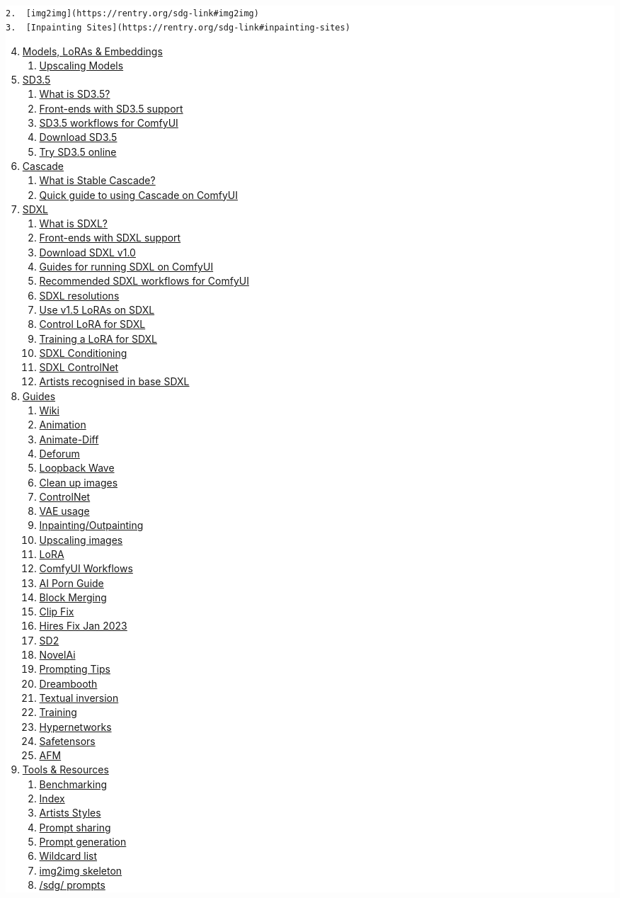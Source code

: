     2.  [img2img](https://rentry.org/sdg-link#img2img)
    3.  [Inpainting Sites](https://rentry.org/sdg-link#inpainting-sites)
4.  [Models, LoRAs & Embeddings](https://rentry.org/sdg-link#models-loras-embeddings)
    1.  [Upscaling Models](https://rentry.org/sdg-link#upscaling-models)
5.  [SD3.5](https://rentry.org/sdg-link#sd35)
    1.  [What is SD3.5?](https://rentry.org/sdg-link#what-is-sd35)
    2.  [Front-ends with SD3.5 support](https://rentry.org/sdg-link#front-ends-with-sd35-support)
    3.  [SD3.5 workflows for ComfyUI](https://rentry.org/sdg-link#sd35-workflows-for-comfyui)
    4.  [Download SD3.5](https://rentry.org/sdg-link#download-sd35)
    5.  [Try SD3.5 online](https://rentry.org/sdg-link#try-sd35-online)
6.  [Cascade](https://rentry.org/sdg-link#cascade)
    1.  [What is Stable Cascade?](https://rentry.org/sdg-link#what-is-stable-cascade)
    2.  [Quick guide to using Cascade on ComfyUI](https://rentry.org/sdg-link#quick-guide-to-using-cascade-on-comfyui)
7.  [SDXL](https://rentry.org/sdg-link#sdxl)
    1.  [What is SDXL?](https://rentry.org/sdg-link#what-is-sdxl)
    2.  [Front-ends with SDXL support](https://rentry.org/sdg-link#front-ends-with-sdxl-support)
    3.  [Download SDXL v1.0](https://rentry.org/sdg-link#download-sdxl-v10)
    4.  [Guides for running SDXL on ComfyUI](https://rentry.org/sdg-link#guides-for-running-sdxl-on-comfyui)
    5.  [Recommended SDXL workflows for ComfyUI](https://rentry.org/sdg-link#recommended-sdxl-workflows-for-comfyui)
    6.  [SDXL resolutions](https://rentry.org/sdg-link#sdxl-resolutions)
    7.  [Use v1.5 LoRAs on SDXL](https://rentry.org/sdg-link#use-v15-loras-on-sdxl)
    8.  [Control LoRA for SDXL](https://rentry.org/sdg-link#control-lora-for-sdxl)
    9.  [Training a LoRA for SDXL](https://rentry.org/sdg-link#training-a-lora-for-sdxl)
    10.  [SDXL Conditioning](https://rentry.org/sdg-link#sdxl-conditioning)
    11.  [SDXL ControlNet](https://rentry.org/sdg-link#sdxl-controlnet)
    12.  [Artists recognised in base SDXL](https://rentry.org/sdg-link#artists-recognised-in-base-sdxl)
8.  [Guides](https://rentry.org/sdg-link#guides)
    1.  [Wiki](https://rentry.org/sdg-link#wiki)
    2.  [Animation](https://rentry.org/sdg-link#animation)
    3.  [Animate-Diff](https://rentry.org/sdg-link#animate-diff)
    4.  [Deforum](https://rentry.org/sdg-link#deforum)
    5.  [Loopback Wave](https://rentry.org/sdg-link#loopback-wave)
    6.  [Clean up images](https://rentry.org/sdg-link#clean-up-images)
    7.  [ControlNet](https://rentry.org/sdg-link#controlnet)
    8.  [VAE usage](https://rentry.org/sdg-link#vae-usage)
    9.  [Inpainting/Outpainting](https://rentry.org/sdg-link#inpaintingoutpainting)
    10.  [Upscaling images](https://rentry.org/sdg-link#upscaling-images)
    11.  [LoRA](https://rentry.org/sdg-link#lora)
    12.  [ComfyUI Workflows](https://rentry.org/sdg-link#comfyui-workflows)
    13.  [AI Porn Guide](https://rentry.org/sdg-link#ai-porn-guide)
    14.  [Block Merging](https://rentry.org/sdg-link#block-merging)
    15.  [Clip Fix](https://rentry.org/sdg-link#clip-fix)
    16.  [Hires Fix Jan 2023](https://rentry.org/sdg-link#hires-fix-jan-2023)
    17.  [SD2](https://rentry.org/sdg-link#sd2)
    18.  [NovelAi](https://rentry.org/sdg-link#novelai)
    19.  [Prompting Tips](https://rentry.org/sdg-link#prompting-tips)
    20.  [Dreambooth](https://rentry.org/sdg-link#dreambooth)
    21.  [Textual inversion](https://rentry.org/sdg-link#textual-inversion)
    22.  [Training](https://rentry.org/sdg-link#training)
    23.  [Hypernetworks](https://rentry.org/sdg-link#hypernetworks)
    24.  [Safetensors](https://rentry.org/sdg-link#safetensors)
    25.  [AFM](https://rentry.org/sdg-link#afm)
9.  [Tools & Resources](https://rentry.org/sdg-link#tools-resources)
    1.  [Benchmarking](https://rentry.org/sdg-link#benchmarking)
    2.  [Index](https://rentry.org/sdg-link#index)
    3.  [Artists Styles](https://rentry.org/sdg-link#artists-styles)
    4.  [Prompt sharing](https://rentry.org/sdg-link#prompt-sharing)
    5.  [Prompt generation](https://rentry.org/sdg-link#prompt-generation)
    6.  [Wildcard list](https://rentry.org/sdg-link#wildcard-list)
    7.  [img2img skeleton](https://rentry.org/sdg-link#img2img-skeleton)
    8.  [/sdg/ prompts](https://rentry.org/sdg-link#sdg-prompts)